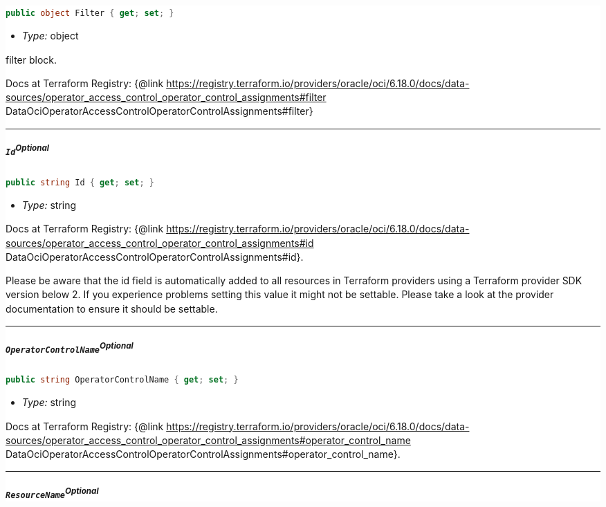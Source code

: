 ```csharp
public object Filter { get; set; }
```

- *Type:* object

filter block.

Docs at Terraform Registry: {@link https://registry.terraform.io/providers/oracle/oci/6.18.0/docs/data-sources/operator_access_control_operator_control_assignments#filter DataOciOperatorAccessControlOperatorControlAssignments#filter}

---

##### `Id`<sup>Optional</sup> <a name="Id" id="rhizo-co-terraform-provider-oci.dataOciOperatorAccessControlOperatorControlAssignments.DataOciOperatorAccessControlOperatorControlAssignmentsConfig.property.id"></a>

```csharp
public string Id { get; set; }
```

- *Type:* string

Docs at Terraform Registry: {@link https://registry.terraform.io/providers/oracle/oci/6.18.0/docs/data-sources/operator_access_control_operator_control_assignments#id DataOciOperatorAccessControlOperatorControlAssignments#id}.

Please be aware that the id field is automatically added to all resources in Terraform providers using a Terraform provider SDK version below 2.
If you experience problems setting this value it might not be settable. Please take a look at the provider documentation to ensure it should be settable.

---

##### `OperatorControlName`<sup>Optional</sup> <a name="OperatorControlName" id="rhizo-co-terraform-provider-oci.dataOciOperatorAccessControlOperatorControlAssignments.DataOciOperatorAccessControlOperatorControlAssignmentsConfig.property.operatorControlName"></a>

```csharp
public string OperatorControlName { get; set; }
```

- *Type:* string

Docs at Terraform Registry: {@link https://registry.terraform.io/providers/oracle/oci/6.18.0/docs/data-sources/operator_access_control_operator_control_assignments#operator_control_name DataOciOperatorAccessControlOperatorControlAssignments#operator_control_name}.

---

##### `ResourceName`<sup>Optional</sup> <a name="ResourceName" id="rhizo-co-terraform-provider-oci.dataOciOperatorAccessControlOperatorControlAssignments.DataOciOperatorAccessControlOperatorControlAssignmentsConfig.property.resourceName"></a>
